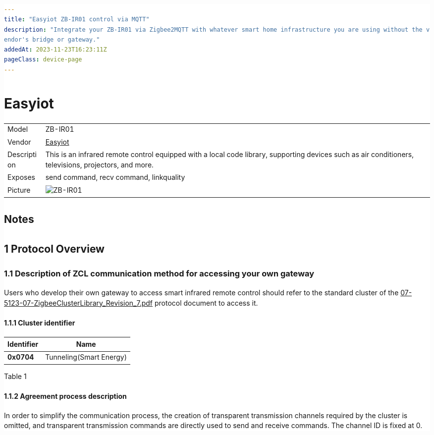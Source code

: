 ```yaml
---
title: "Easyiot ZB-IR01 control via MQTT"
description: "Integrate your ZB-IR01 via Zigbee2MQTT with whatever smart home infrastructure you are using without the vendor's bridge or gateway."
addedAt: 2023-11-23T16:23:11Z
pageClass: device-page
---
```








# Easyiot

|     |     |
|-----|-----|
| Model | ZB-IR01 |
| Vendor  | [Easyiot](/supported-devices/#v=Easyiot)  |
| Description | This is an infrared remote control equipped with a local code library, supporting devices such as air conditioners, televisions, projectors, and more. |
| Exposes | send command, recv command, linkquality |
| Picture | ![ZB-IR01](https://www.zigbee2mqtt.io/images/devices/ZB-IR01.jpg) |



## Notes
## 1 Protocol Overview


### 1.1 Description of ZCL communication method for accessing your own gateway

Users who develop their own gateway to access smart infrared remote control should refer to the standard cluster of the [07-5123-07-ZigbeeClusterLibrary_Revision_7.pdf](https://csa-iot.org/developer-resource/specifications-download-request/) protocol document to access it.

#### 1.1.1 Cluster identifier

| **Identifier** | **Name**                |
| -------------- | ----------------------- |
| **0x0704**     | Tunneling(Smart Energy) |

Table 1

#### 1.1.2 Agreement process description

In order to simplify the communication process, the creation of transparent transmission channels required by the cluster is omitted, and transparent transmission commands are directly used to send and receive commands. The channel ID is fixed at 0.
